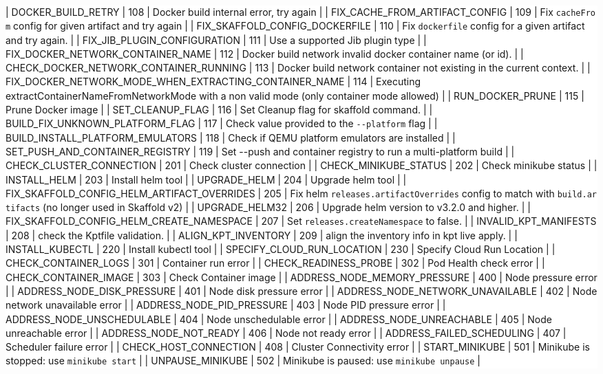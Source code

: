 | DOCKER_BUILD_RETRY | 108 | Docker build internal error, try again |
| FIX_CACHE_FROM_ARTIFACT_CONFIG | 109 | Fix `cacheFrom` config for given artifact and try again |
| FIX_SKAFFOLD_CONFIG_DOCKERFILE | 110 | Fix `dockerfile` config for a given artifact and try again. |
| FIX_JIB_PLUGIN_CONFIGURATION | 111 | Use a supported Jib plugin type |
| FIX_DOCKER_NETWORK_CONTAINER_NAME | 112 | Docker build network invalid docker container name (or id). |
| CHECK_DOCKER_NETWORK_CONTAINER_RUNNING | 113 | Docker build network container not existing in the current context. |
| FIX_DOCKER_NETWORK_MODE_WHEN_EXTRACTING_CONTAINER_NAME | 114 | Executing extractContainerNameFromNetworkMode with a non valid mode (only container mode allowed) |
| RUN_DOCKER_PRUNE | 115 | Prune Docker image |
| SET_CLEANUP_FLAG | 116 | Set Cleanup flag for skaffold command. |
| BUILD_FIX_UNKNOWN_PLATFORM_FLAG | 117 | Check value provided to the `--platform` flag |
| BUILD_INSTALL_PLATFORM_EMULATORS | 118 | Check if QEMU platform emulators are installed |
| SET_PUSH_AND_CONTAINER_REGISTRY | 119 | Set --push and container registry to run a multi-platform build |
| CHECK_CLUSTER_CONNECTION | 201 | Check cluster connection |
| CHECK_MINIKUBE_STATUS | 202 | Check minikube status |
| INSTALL_HELM | 203 | Install helm tool |
| UPGRADE_HELM | 204 | Upgrade helm tool |
| FIX_SKAFFOLD_CONFIG_HELM_ARTIFACT_OVERRIDES | 205 | Fix helm `releases.artifactOverrides` config to match with `build.artifacts` (no longer used in Skaffold v2) |
| UPGRADE_HELM32 | 206 | Upgrade helm version to v3.2.0 and higher. |
| FIX_SKAFFOLD_CONFIG_HELM_CREATE_NAMESPACE | 207 | Set `releases.createNamespace` to false. |
| INVALID_KPT_MANIFESTS | 208 | check the Kptfile validation. |
| ALIGN_KPT_INVENTORY | 209 | align the inventory info in kpt live apply. |
| INSTALL_KUBECTL | 220 | Install kubectl tool |
| SPECIFY_CLOUD_RUN_LOCATION | 230 | Specify Cloud Run Location |
| CHECK_CONTAINER_LOGS | 301 | Container run error |
| CHECK_READINESS_PROBE | 302 | Pod Health check error |
| CHECK_CONTAINER_IMAGE | 303 | Check Container image |
| ADDRESS_NODE_MEMORY_PRESSURE | 400 | Node pressure error |
| ADDRESS_NODE_DISK_PRESSURE | 401 | Node disk pressure error |
| ADDRESS_NODE_NETWORK_UNAVAILABLE | 402 | Node network unavailable error |
| ADDRESS_NODE_PID_PRESSURE | 403 | Node PID pressure error |
| ADDRESS_NODE_UNSCHEDULABLE | 404 | Node unschedulable error |
| ADDRESS_NODE_UNREACHABLE | 405 | Node unreachable error |
| ADDRESS_NODE_NOT_READY | 406 | Node not ready error |
| ADDRESS_FAILED_SCHEDULING | 407 | Scheduler failure error |
| CHECK_HOST_CONNECTION | 408 | Cluster Connectivity error |
| START_MINIKUBE | 501 | Minikube is stopped: use `minikube start` |
| UNPAUSE_MINIKUBE | 502 | Minikube is paused: use `minikube unpause` |